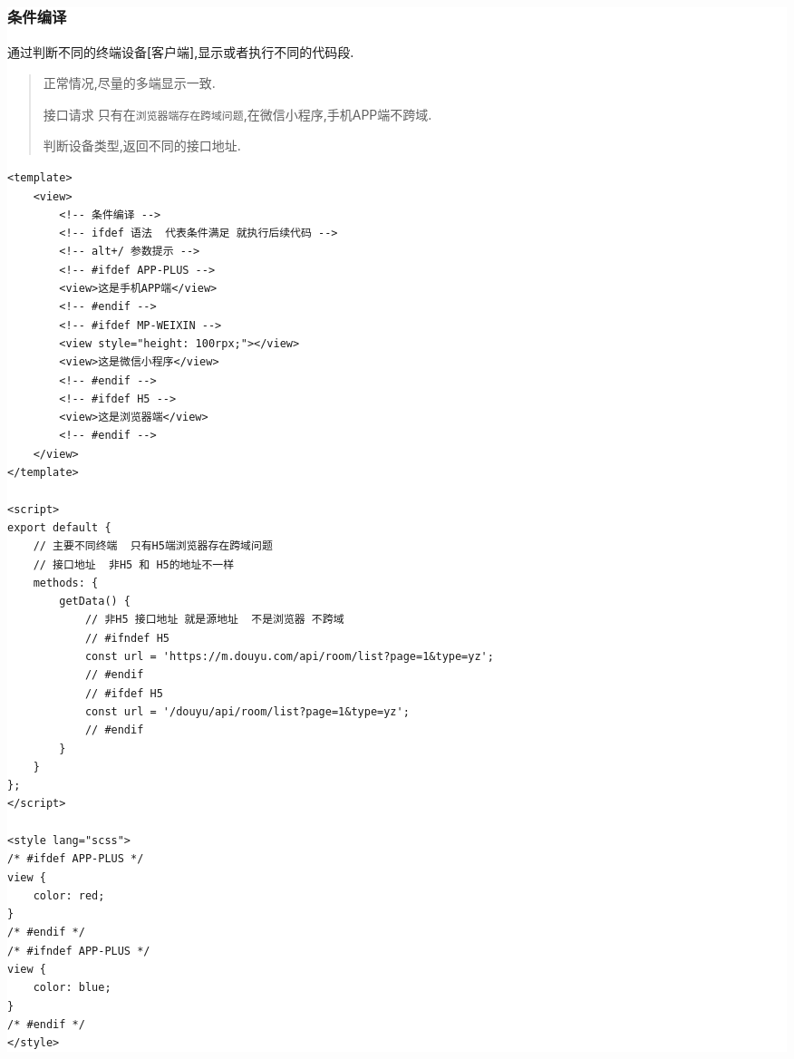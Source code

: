 ### 条件编译

通过判断不同的终端设备[客户端],显示或者执行不同的代码段.

>正常情况,尽量的多端显示一致.
>
>接口请求 只有在`浏览器端存在跨域问题`,在微信小程序,手机APP端不跨域.
>
>判断设备类型,返回不同的接口地址.

```vue
<template>
	<view>
		<!-- 条件编译 -->
		<!-- ifdef 语法  代表条件满足 就执行后续代码 -->
		<!-- alt+/ 参数提示 -->
		<!-- #ifdef APP-PLUS -->
		<view>这是手机APP端</view>
		<!-- #endif -->
		<!-- #ifdef MP-WEIXIN -->
		<view style="height: 100rpx;"></view>
		<view>这是微信小程序</view>
		<!-- #endif -->
		<!-- #ifdef H5 -->
		<view>这是浏览器端</view>
		<!-- #endif -->
	</view>
</template>

<script>
export default {
	// 主要不同终端  只有H5端浏览器存在跨域问题
	// 接口地址  非H5 和 H5的地址不一样
	methods: {
		getData() {
			// 非H5 接口地址 就是源地址  不是浏览器 不跨域
			// #ifndef H5
			const url = 'https://m.douyu.com/api/room/list?page=1&type=yz';
			// #endif
			// #ifdef H5
			const url = '/douyu/api/room/list?page=1&type=yz';
			// #endif
		}
	}
};
</script>

<style lang="scss">
/* #ifdef APP-PLUS */
view {
	color: red;
}
/* #endif */
/* #ifndef APP-PLUS */
view {
	color: blue;
}
/* #endif */
</style>
```
